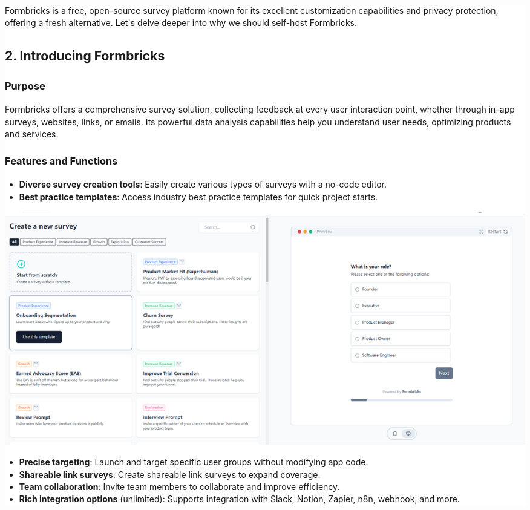 Formbricks is a free, open-source survey platform known for its excellent customization capabilities and privacy protection, offering a fresh alternative. Let's delve deeper into why we should self-host Formbricks.


## 2. Introducing Formbricks

### Purpose

Formbricks offers a comprehensive survey solution, collecting feedback at every user interaction point, whether through in-app surveys, websites, links, or emails. Its powerful data analysis capabilities help you understand user needs, optimizing products and services.

### Features and Functions

- **Diverse survey creation tools**: Easily create various types of surveys with a no-code editor.
- **Best practice templates**: Access industry best practice templates for quick project starts.

![image-20240506184523173](image-20240506184523173.png)

- **Precise targeting**: Launch and target specific user groups without modifying app code.
- **Shareable link surveys**: Create shareable link surveys to expand coverage.
- **Team collaboration**: Invite team members to collaborate and improve efficiency.
- **Rich integration options** (unlimited): Supports integration with Slack, Notion, Zapier, n8n, webhook, and more.
